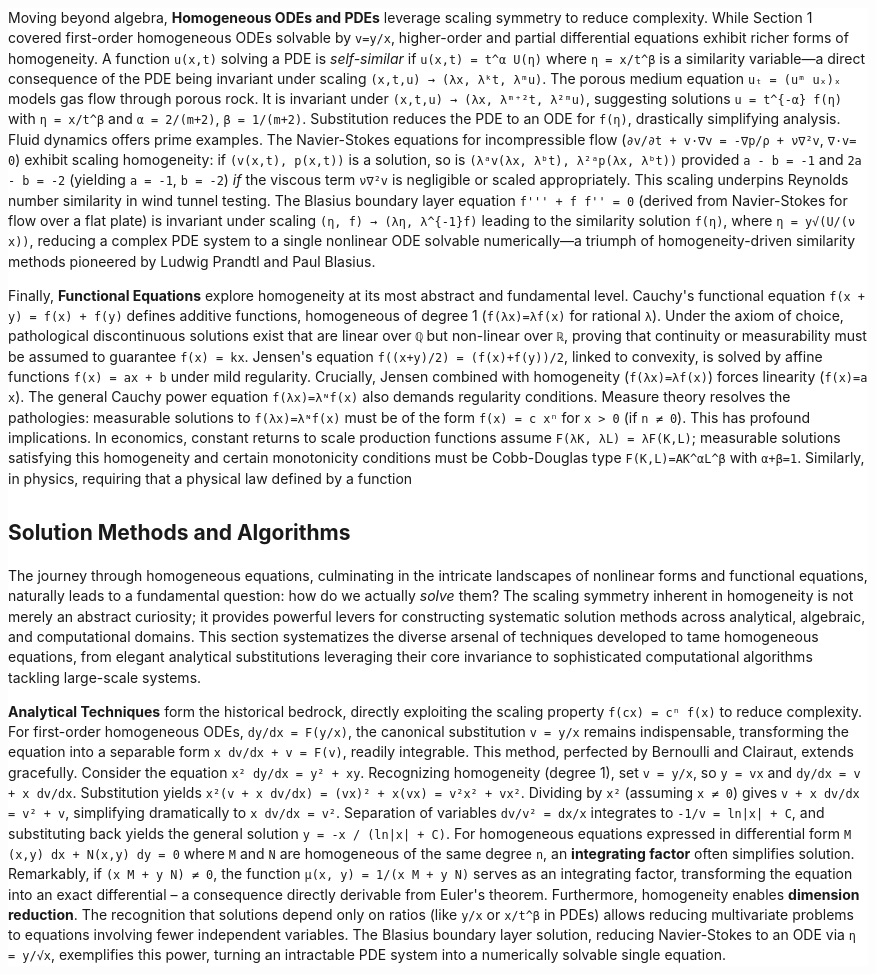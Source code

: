 Moving beyond algebra, **Homogeneous ODEs and PDEs** leverage scaling symmetry to reduce complexity. While Section 1 covered first-order homogeneous ODEs solvable by `v=y/x`, higher-order and partial differential equations exhibit richer forms of homogeneity. A function `u(x,t)` solving a PDE is *self-similar* if `u(x,t) = t^α U(η)` where `η = x/t^β` is a similarity variable—a direct consequence of the PDE being invariant under scaling `(x,t,u) → (λx, λᵏt, λᵐu)`. The porous medium equation `uₜ = (uᵐ uₓ)ₓ` models gas flow through porous rock. It is invariant under `(x,t,u) → (λx, λᵐ⁺²t, λ²ᵐu)`, suggesting solutions `u = t^{-α} f(η)` with `η = x/t^β` and `α = 2/(m+2)`, `β = 1/(m+2)`. Substitution reduces the PDE to an ODE for `f(η)`, drastically simplifying analysis. Fluid dynamics offers prime examples. The Navier-Stokes equations for incompressible flow (`∂v/∂t + v·∇v = -∇p/ρ + ν∇²v`, `∇·v=0`) exhibit scaling homogeneity: if `(v(x,t), p(x,t))` is a solution, so is `(λᵃv(λx, λᵇt), λ²ᵃp(λx, λᵇt))` provided `a - b = -1` and `2a - b = -2` (yielding `a = -1`, `b = -2`) *if* the viscous term `ν∇²v` is negligible or scaled appropriately. This scaling underpins Reynolds number similarity in wind tunnel testing. The Blasius boundary layer equation `f''' + f f'' = 0` (derived from Navier-Stokes for flow over a flat plate) is invariant under scaling `(η, f) → (λη, λ^{-1}f)` leading to the similarity solution `f(η)`, where `η = y√(U/(νx))`, reducing a complex PDE system to a single nonlinear ODE solvable numerically—a triumph of homogeneity-driven similarity methods pioneered by Ludwig Prandtl and Paul Blasius.

Finally, **Functional Equations** explore homogeneity at its most abstract and fundamental level. Cauchy's functional equation `f(x + y) = f(x) + f(y)` defines additive functions, homogeneous of degree 1 (`f(λx)=λf(x)` for rational `λ`). Under the axiom of choice, pathological discontinuous solutions exist that are linear over `ℚ` but non-linear over `ℝ`, proving that continuity or measurability must be assumed to guarantee `f(x) = kx`. Jensen's equation `f((x+y)/2) = (f(x)+f(y))/2`, linked to convexity, is solved by affine functions `f(x) = ax + b` under mild regularity. Crucially, Jensen combined with homogeneity (`f(λx)=λf(x)`) forces linearity (`f(x)=ax`). The general Cauchy power equation `f(λx)=λᶰf(x)` also demands regularity conditions. Measure theory resolves the pathologies: measurable solutions to `f(λx)=λᶰf(x)` must be of the form `f(x) = c xⁿ` for `x > 0` (if `n ≠ 0`). This has profound implications. In economics, constant returns to scale production functions assume `F(λK, λL) = λF(K,L)`; measurable solutions satisfying this homogeneity and certain monotonicity conditions must be Cobb-Douglas type `F(K,L)=AK^αL^β` with `α+β=1`. Similarly, in physics, requiring that a physical law defined by a function

## Solution Methods and Algorithms

The journey through homogeneous equations, culminating in the intricate landscapes of nonlinear forms and functional equations, naturally leads to a fundamental question: how do we actually *solve* them? The scaling symmetry inherent in homogeneity is not merely an abstract curiosity; it provides powerful levers for constructing systematic solution methods across analytical, algebraic, and computational domains. This section systematizes the diverse arsenal of techniques developed to tame homogeneous equations, from elegant analytical substitutions leveraging their core invariance to sophisticated computational algorithms tackling large-scale systems.

**Analytical Techniques** form the historical bedrock, directly exploiting the scaling property `f(cx) = cⁿ f(x)` to reduce complexity. For first-order homogeneous ODEs, `dy/dx = F(y/x)`, the canonical substitution `v = y/x` remains indispensable, transforming the equation into a separable form `x dv/dx + v = F(v)`, readily integrable. This method, perfected by Bernoulli and Clairaut, extends gracefully. Consider the equation `x² dy/dx = y² + xy`. Recognizing homogeneity (degree 1), set `v = y/x`, so `y = vx` and `dy/dx = v + x dv/dx`. Substitution yields `x²(v + x dv/dx) = (vx)² + x(vx) = v²x² + vx²`. Dividing by `x²` (assuming `x ≠ 0`) gives `v + x dv/dx = v² + v`, simplifying dramatically to `x dv/dx = v²`. Separation of variables `dv/v² = dx/x` integrates to `-1/v = ln|x| + C`, and substituting back yields the general solution `y = -x / (ln|x| + C)`. For homogeneous equations expressed in differential form `M(x,y) dx + N(x,y) dy = 0` where `M` and `N` are homogeneous of the same degree `n`, an **integrating factor** often simplifies solution. Remarkably, if `(x M + y N) ≠ 0`, the function `μ(x, y) = 1/(x M + y N)` serves as an integrating factor, transforming the equation into an exact differential – a consequence directly derivable from Euler's theorem. Furthermore, homogeneity enables **dimension reduction**. The recognition that solutions depend only on ratios (like `y/x` or `x/t^β` in PDEs) allows reducing multivariate problems to equations involving fewer independent variables. The Blasius boundary layer solution, reducing Navier-Stokes to an ODE via `η = y/√x`, exemplifies this power, turning an intractable PDE system into a numerically solvable single equation.
